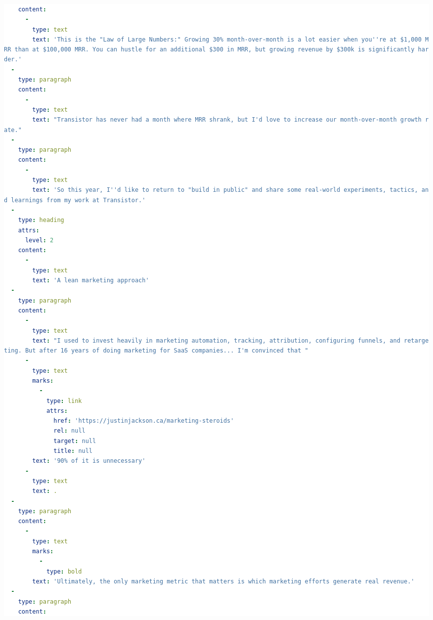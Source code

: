 ```yaml
    content:
      -
        type: text
        text: 'This is the "Law of Large Numbers:" Growing 30% month-over-month is a lot easier when you''re at $1,000 MRR than at $100,000 MRR. You can hustle for an additional $300 in MRR, but growing revenue by $300k is significantly harder.'
  -
    type: paragraph
    content:
      -
        type: text
        text: "Transistor has never had a month where MRR shrank, but I'd love to increase our month-over-month growth rate."
  -
    type: paragraph
    content:
      -
        type: text
        text: 'So this year, I''d like to return to "build in public" and share some real-world experiments, tactics, and learnings from my work at Transistor.'
  -
    type: heading
    attrs:
      level: 2
    content:
      -
        type: text
        text: 'A lean marketing approach'
  -
    type: paragraph
    content:
      -
        type: text
        text: "I used to invest heavily in marketing automation, tracking, attribution, configuring funnels, and retargeting. But after 16 years of doing marketing for SaaS companies... I'm convinced that "
      -
        type: text
        marks:
          -
            type: link
            attrs:
              href: 'https://justinjackson.ca/marketing-steroids'
              rel: null
              target: null
              title: null
        text: '​90% of it is unnecessary​'
      -
        type: text
        text: .
  -
    type: paragraph
    content:
      -
        type: text
        marks:
          -
            type: bold
        text: 'Ultimately, the only marketing metric that matters is which marketing efforts generate real revenue.'
  -
    type: paragraph
    content:
```